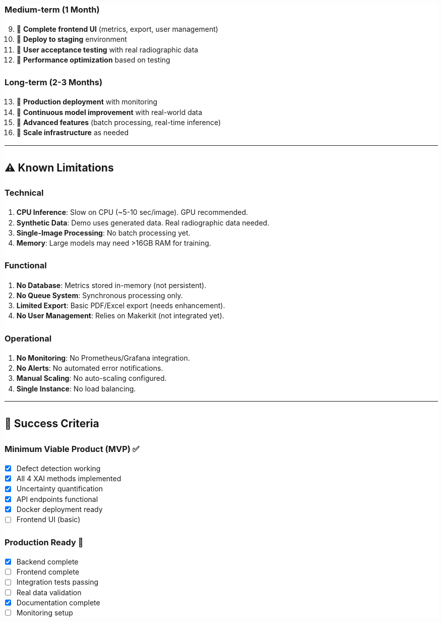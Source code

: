 ### Medium-term (1 Month)
9. 🔲 **Complete frontend UI** (metrics, export, user management)
10. 🔲 **Deploy to staging** environment
11. 🔲 **User acceptance testing** with real radiographic data
12. 🔲 **Performance optimization** based on testing

### Long-term (2-3 Months)
13. 🔲 **Production deployment** with monitoring
14. 🔲 **Continuous model improvement** with real-world data
15. 🔲 **Advanced features** (batch processing, real-time inference)
16. 🔲 **Scale infrastructure** as needed

---

## ⚠️ Known Limitations

### Technical
1. **CPU Inference**: Slow on CPU (~5-10 sec/image). GPU recommended.
2. **Synthetic Data**: Demo uses generated data. Real radiographic data needed.
3. **Single-Image Processing**: No batch processing yet.
4. **Memory**: Large models may need >16GB RAM for training.

### Functional
1. **No Database**: Metrics stored in-memory (not persistent).
2. **No Queue System**: Synchronous processing only.
3. **Limited Export**: Basic PDF/Excel export (needs enhancement).
4. **No User Management**: Relies on Makerkit (not integrated yet).

### Operational
1. **No Monitoring**: No Prometheus/Grafana integration.
2. **No Alerts**: No automated error notifications.
3. **Manual Scaling**: No auto-scaling configured.
4. **Single Instance**: No load balancing.

---

## 🎯 Success Criteria

### Minimum Viable Product (MVP) ✅
- [x] Defect detection working
- [x] All 4 XAI methods implemented
- [x] Uncertainty quantification
- [x] API endpoints functional
- [x] Docker deployment ready
- [ ] Frontend UI (basic)

### Production Ready 🔲
- [x] Backend complete
- [ ] Frontend complete
- [ ] Integration tests passing
- [ ] Real data validation
- [x] Documentation complete
- [ ] Monitoring setup
